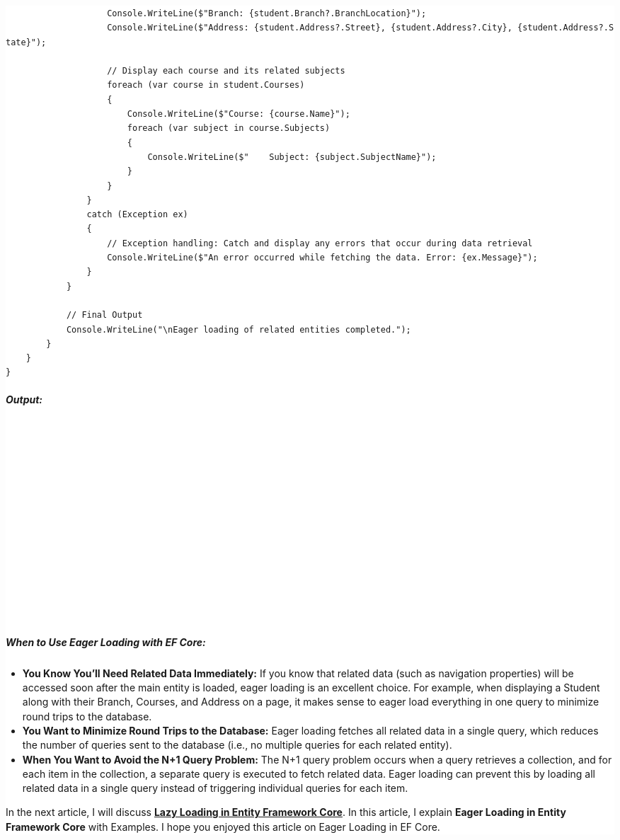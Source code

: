 ```
                    Console.WriteLine($"Branch: {student.Branch?.BranchLocation}");
                    Console.WriteLine($"Address: {student.Address?.Street}, {student.Address?.City}, {student.Address?.State}");

                    // Display each course and its related subjects
                    foreach (var course in student.Courses)
                    {
                        Console.WriteLine($"Course: {course.Name}");
                        foreach (var subject in course.Subjects)
                        {
                            Console.WriteLine($"    Subject: {subject.SubjectName}");
                        }
                    }
                }
                catch (Exception ex)
                {
                    // Exception handling: Catch and display any errors that occur during data retrieval
                    Console.WriteLine($"An error occurred while fetching the data. Error: {ex.Message}");
                }
            }

            // Final Output
            Console.WriteLine("\nEager loading of related entities completed.");
        }
    }
}
```

###### **Output:**

![Loading Multiple Levels of Related Entities in EF Core](data:image/svg+xml,%3Csvg%20xmlns=%22http://www.w3.org/2000/svg%22%20width=%22553%22%20height=%22265%22%3E%3C/svg%3E "Loading Multiple Levels of Related Entities in EF Core")

##### **When to Use Eager Loading with EF Core:**

- **You Know You’ll Need Related Data Immediately:** If you know that related data (such as navigation properties) will be accessed soon after the main entity is loaded, eager loading is an excellent choice. For example, when displaying a Student along with their Branch, Courses, and Address on a page, it makes sense to eager load everything in one query to minimize round trips to the database.
- **You Want to Minimize Round Trips to the Database:** Eager loading fetches all related data in a single query, which reduces the number of queries sent to the database (i.e., no multiple queries for each related entity).
- **When You Want to Avoid the N+1 Query Problem:** The N+1 query problem occurs when a query retrieves a collection, and for each item in the collection, a separate query is executed to fetch related data. Eager loading can prevent this by loading all related data in a single query instead of triggering individual queries for each item.

In the next article, I will discuss [**Lazy Loading in Entity Framework Core**](https://dotnettutorials.net/lesson/lazy-loading-in-entity-framework-core/). In this article, I explain **Eager Loading in Entity Framework Core** with Examples. I hope you enjoyed this article on Eager Loading in EF Core. 
